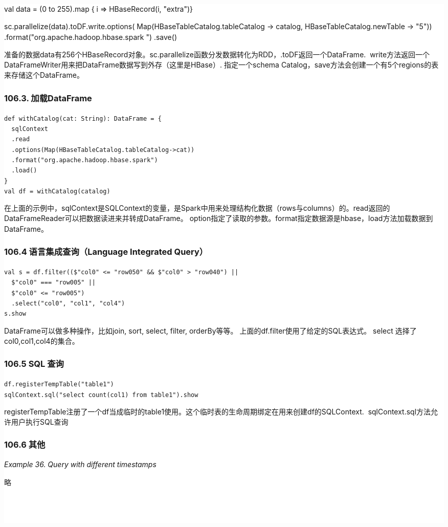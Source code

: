 val data = (0 to 255).map { i =&gt;  HBaseRecord(i, "extra")}

sc.parallelize(data).toDF.write.options(
 Map(HBaseTableCatalog.tableCatalog -&gt; catalog, HBaseTableCatalog.newTable -&gt; "5"))
 .format("org.apache.hadoop.hbase.spark ")
 .save()</code></pre>

<p>准备的数据data有256个HBaseRecord对象。sc.parallelize函数分发数据转化为RDD，.toDF返回一个DataFrame.  write方法返回一个DataFrameWriter用来把DataFrame数据写到外存（这里是HBase）. 指定一个schema Catalog，save方法会创建一个有5个regions的表来存储这个DataFrame。</p>

<h3>106.3. 加载DataFrame</h3>

<pre class="has">
<code class="hljs">def withCatalog(cat: String): DataFrame = {
  sqlContext
  .read
  .options(Map(HBaseTableCatalog.tableCatalog-&gt;cat))
  .format("org.apache.hadoop.hbase.spark")
  .load()
}
val df = withCatalog(catalog)</code></pre>

<p>在上面的示例中，sqlContext是SQLContext的变量，是Spark中用来处理结构化数据（rows与columns）的。read返回的DataFrameReader可以把数据读进来并转成DataFrame。 option指定了读取的参数。format指定数据源是hbase，load方法加载数据到DataFrame。</p>

<h3>106.4 语言集成查询（Language Integrated Query）</h3>

<pre class="has">
<code class="hljs">val s = df.filter(($"col0" &lt;= "row050" &amp;&amp; $"col0" &gt; "row040") ||
  $"col0" === "row005" ||
  $"col0" &lt;= "row005")
  .select("col0", "col1", "col4")
s.show</code></pre>

<p>DataFrame可以做多种操作，比如join, sort, select, filter, orderBy等等。 上面的df.filter使用了给定的SQL表达式。 select 选择了col0,col1,col4的集合。</p>

<h3>106.5 SQL 查询</h3>

<pre class="has">
<code class="hljs">df.registerTempTable("table1")
sqlContext.sql("select count(col1) from table1").show</code></pre>

<p>registerTempTable注册了一个df当成临时的table1使用。这个临时表的生命周期绑定在用来创建df的SQLContext.  sqlContext.sql方法允许用户执行SQL查询</p>

<h3>106.6 其他</h3>

<p><em>Example 36. Query with different timestamps</em></p>

<p>略</p>

<p> </p>

<p> </p>            </div>
                </div>